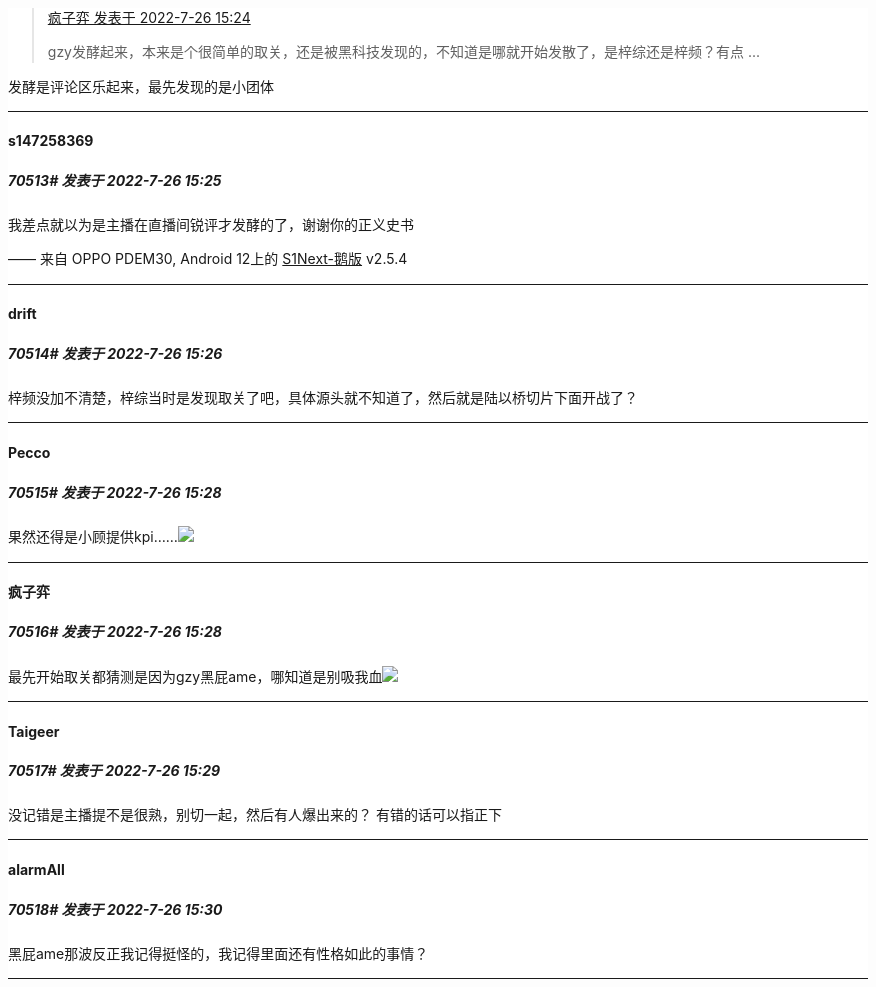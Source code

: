 <blockquote><a href="httphttps://bbs.saraba1st.com/2b/forum.php?mod=redirect&amp;goto=findpost&amp;pid=56808226&amp;ptid=2040827" target="_blank">疯子弈 发表于 2022-7-26 15:24</a>

gzy发酵起来，本来是个很简单的取关，还是被黑科技发现的，不知道是哪就开始发散了，是梓综还是梓频？有点 ...</blockquote>
发酵是评论区乐起来，最先发现的是小团体

*****

####  s147258369  
##### 70513#       发表于 2022-7-26 15:25

我差点就以为是主播在直播间锐评才发酵的了，谢谢你的正义史书

—— 来自 OPPO PDEM30, Android 12上的 [S1Next-鹅版](https://github.com/ykrank/S1-Next/releases) v2.5.4

*****

####  drift  
##### 70514#       发表于 2022-7-26 15:26

梓频没加不清楚，梓综当时是发现取关了吧，具体源头就不知道了，然后就是陆以桥切片下面开战了？

*****

####  Pecco  
##### 70515#       发表于 2022-7-26 15:28

果然还得是小顾提供kpi……<img src="https://static.saraba1st.com/image/smiley/face2017/021.png" referrerpolicy="no-referrer">

*****

####  疯子弈  
##### 70516#       发表于 2022-7-26 15:28

最先开始取关都猜测是因为gzy黑屁ame，哪知道是别吸我血<img src="https://static.saraba1st.com/image/smiley/face2017/065.png" referrerpolicy="no-referrer">

*****

####  Taigeer  
##### 70517#       发表于 2022-7-26 15:29

没记错是主播提不是很熟，别切一起，然后有人爆出来的？
有错的话可以指正下



*****

####  alarmAll  
##### 70518#       发表于 2022-7-26 15:30

黑屁ame那波反正我记得挺怪的，我记得里面还有性格如此的事情？

*****
